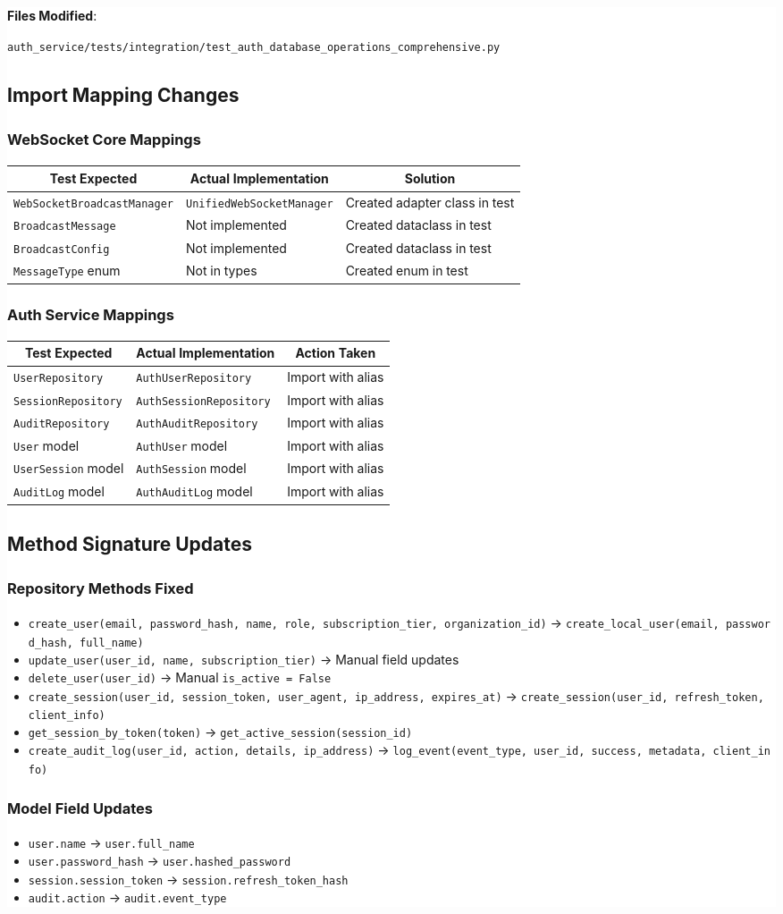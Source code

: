 **Files Modified**:
```
auth_service/tests/integration/test_auth_database_operations_comprehensive.py
```

## Import Mapping Changes

### WebSocket Core Mappings
| Test Expected | Actual Implementation | Solution |
|---------------|----------------------|----------|
| `WebSocketBroadcastManager` | `UnifiedWebSocketManager` | Created adapter class in test |
| `BroadcastMessage` | Not implemented | Created dataclass in test |
| `BroadcastConfig` | Not implemented | Created dataclass in test |
| `MessageType` enum | Not in types | Created enum in test |

### Auth Service Mappings  
| Test Expected | Actual Implementation | Action Taken |
|---------------|----------------------|--------------|
| `UserRepository` | `AuthUserRepository` | Import with alias |
| `SessionRepository` | `AuthSessionRepository` | Import with alias |
| `AuditRepository` | `AuthAuditRepository` | Import with alias |
| `User` model | `AuthUser` model | Import with alias |
| `UserSession` model | `AuthSession` model | Import with alias |
| `AuditLog` model | `AuthAuditLog` model | Import with alias |

## Method Signature Updates

### Repository Methods Fixed
- `create_user(email, password_hash, name, role, subscription_tier, organization_id)` → `create_local_user(email, password_hash, full_name)`
- `update_user(user_id, name, subscription_tier)` → Manual field updates
- `delete_user(user_id)` → Manual `is_active = False`
- `create_session(user_id, session_token, user_agent, ip_address, expires_at)` → `create_session(user_id, refresh_token, client_info)`
- `get_session_by_token(token)` → `get_active_session(session_id)`
- `create_audit_log(user_id, action, details, ip_address)` → `log_event(event_type, user_id, success, metadata, client_info)`

### Model Field Updates
- `user.name` → `user.full_name`
- `user.password_hash` → `user.hashed_password`
- `session.session_token` → `session.refresh_token_hash`
- `audit.action` → `audit.event_type`
